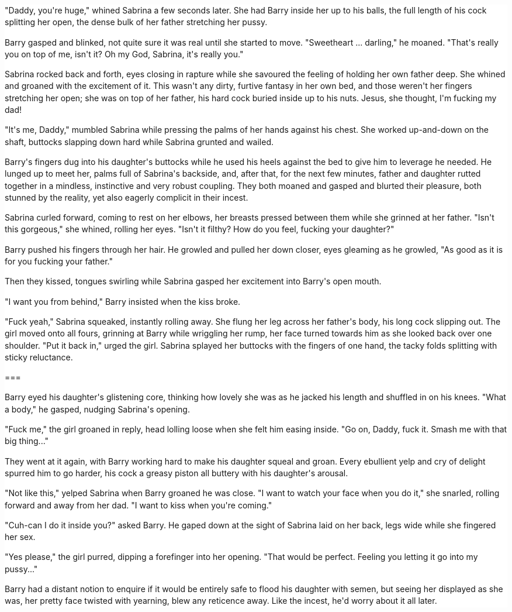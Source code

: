 "Daddy, you're huge," whined Sabrina a few seconds later. She had Barry inside her up to his balls, the full length of his cock splitting her open, the dense bulk of her father stretching her pussy. 

Barry gasped and blinked, not quite sure it was real until she started to move. "Sweetheart ... darling," he moaned. "That's really you on top of me, isn't it? Oh my God, Sabrina, it's really you." 

Sabrina rocked back and forth, eyes closing in rapture while she savoured the feeling of holding her own father deep. She whined and groaned with the excitement of it. This wasn't any dirty, furtive fantasy in her own bed, and those weren't her fingers stretching her open; she was on top of her father, his hard cock buried inside up to his nuts. Jesus, she thought, I'm fucking my dad! 

"It's me, Daddy," mumbled Sabrina while pressing the palms of her hands against his chest. She worked up-and-down on the shaft, buttocks slapping down hard while Sabrina grunted and wailed. 

Barry's fingers dug into his daughter's buttocks while he used his heels against the bed to give him to leverage he needed. He lunged up to meet her, palms full of Sabrina's backside, and, after that, for the next few minutes, father and daughter rutted together in a mindless, instinctive and very robust coupling. They both moaned and gasped and blurted their pleasure, both stunned by the reality, yet also eagerly complicit in their incest. 

Sabrina curled forward, coming to rest on her elbows, her breasts pressed between them while she grinned at her father. "Isn't this gorgeous," she whined, rolling her eyes. "Isn't it filthy? How do you feel, fucking your daughter?" 

Barry pushed his fingers through her hair. He growled and pulled her down closer, eyes gleaming as he growled, "As good as it is for you fucking your father." 

Then they kissed, tongues swirling while Sabrina gasped her excitement into Barry's open mouth. 

"I want you from behind," Barry insisted when the kiss broke. 

"Fuck yeah," Sabrina squeaked, instantly rolling away. She flung her leg across her father's body, his long cock slipping out. The girl moved onto all fours, grinning at Barry while wriggling her rump, her face turned towards him as she looked back over one shoulder. "Put it back in," urged the girl. Sabrina splayed her buttocks with the fingers of one hand, the tacky folds splitting with sticky reluctance.  

===

Barry eyed his daughter's glistening core, thinking how lovely she was as he jacked his length and shuffled in on his knees. "What a body," he gasped, nudging Sabrina's opening. 

"Fuck me," the girl groaned in reply, head lolling loose when she felt him easing inside. "Go on, Daddy, fuck it. Smash me with that big thing..." 

They went at it again, with Barry working hard to make his daughter squeal and groan. Every ebullient yelp and cry of delight spurred him to go harder, his cock a greasy piston all buttery with his daughter's arousal. 

"Not like this," yelped Sabrina when Barry groaned he was close. "I want to watch your face when you do it," she snarled, rolling forward and away from her dad. "I want to kiss when you're coming." 

"Cuh-can I do it inside you?" asked Barry. He gaped down at the sight of Sabrina laid on her back, legs wide while she fingered her sex. 

"Yes please," the girl purred, dipping a forefinger into her opening. "That would be perfect. Feeling you letting it go into my pussy..." 

Barry had a distant notion to enquire if it would be entirely safe to flood his daughter with semen, but seeing her displayed as she was, her pretty face twisted with yearning, blew any reticence away. Like the incest, he'd worry about it all later. 

